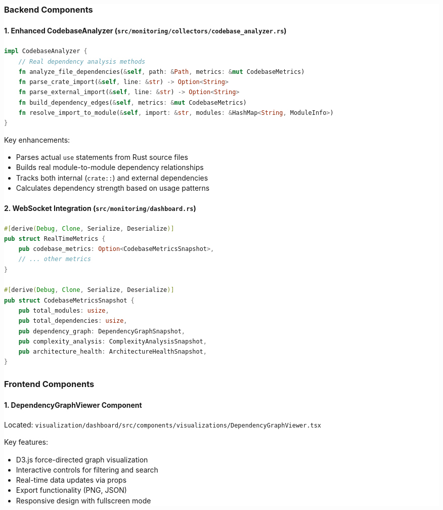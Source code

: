 ### Backend Components

#### 1. Enhanced CodebaseAnalyzer (`src/monitoring/collectors/codebase_analyzer.rs`)
```rust
impl CodebaseAnalyzer {
    // Real dependency analysis methods
    fn analyze_file_dependencies(&self, path: &Path, metrics: &mut CodebaseMetrics)
    fn parse_crate_import(&self, line: &str) -> Option<String>
    fn parse_external_import(&self, line: &str) -> Option<String>
    fn build_dependency_edges(&self, metrics: &mut CodebaseMetrics)
    fn resolve_import_to_module(&self, import: &str, modules: &HashMap<String, ModuleInfo>)
}
```

Key enhancements:
- Parses actual `use` statements from Rust source files
- Builds real module-to-module dependency relationships
- Tracks both internal (`crate::`) and external dependencies
- Calculates dependency strength based on usage patterns

#### 2. WebSocket Integration (`src/monitoring/dashboard.rs`)
```rust
#[derive(Debug, Clone, Serialize, Deserialize)]
pub struct RealTimeMetrics {
    pub codebase_metrics: Option<CodebaseMetricsSnapshot>,
    // ... other metrics
}

#[derive(Debug, Clone, Serialize, Deserialize)]
pub struct CodebaseMetricsSnapshot {
    pub total_modules: usize,
    pub total_dependencies: usize,
    pub dependency_graph: DependencyGraphSnapshot,
    pub complexity_analysis: ComplexityAnalysisSnapshot,
    pub architecture_health: ArchitectureHealthSnapshot,
}
```

### Frontend Components

#### 1. DependencyGraphViewer Component
Located: `visualization/dashboard/src/components/visualizations/DependencyGraphViewer.tsx`

Key features:
- D3.js force-directed graph visualization
- Interactive controls for filtering and search
- Real-time data updates via props
- Export functionality (PNG, JSON)
- Responsive design with fullscreen mode
